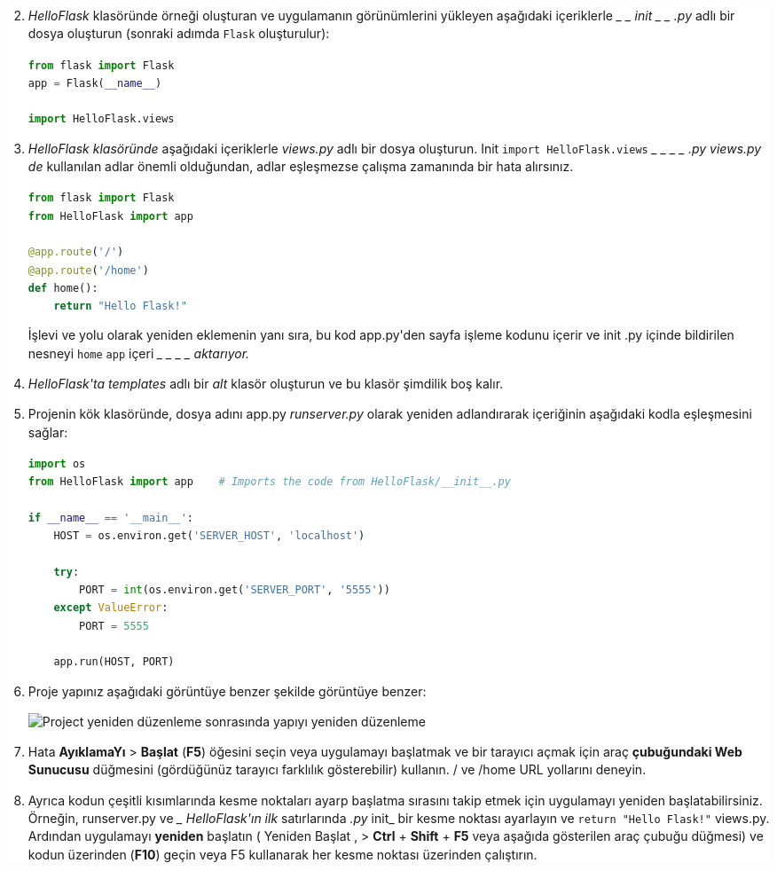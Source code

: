 2. *HelloFlask* klasöründe örneği oluşturan ve uygulamanın görünümlerini yükleyen aşağıdaki içeriklerle *\_ \_ init \_ \_ .py* adlı bir dosya oluşturun (sonraki adımda `Flask` oluşturulur):

    ```python
    from flask import Flask
    app = Flask(__name__)

    import HelloFlask.views
    ```

3. *HelloFlask klasöründe* aşağıdaki içeriklerle *views.py* adlı bir dosya oluşturun. Init  `import HelloFlask.views` *\_ \_ \_ \_ .py views.py de* kullanılan adlar önemli olduğundan, adlar eşleşmezse çalışma zamanında bir hata alırsınız.

    ```python
    from flask import Flask
    from HelloFlask import app

    @app.route('/')
    @app.route('/home')
    def home():
        return "Hello Flask!"
    ```

    İşlevi ve yolu olarak yeniden eklemenin yanı sıra, bu kod app.py'den sayfa işleme kodunu içerir ve init .py içinde bildirilen nesneyi `home`  `app` içeri *\_ \_ \_ \_ aktarıyor.*

4. *HelloFlask'ta templates* adlı bir *alt* klasör oluşturun ve bu klasör şimdilik boş kalır.

5. Projenin kök klasöründe, dosya  adını app.py *runserver.py* olarak yeniden adlandırarak içeriğinin aşağıdaki kodla eşleşmesini sağlar:

    ```python
    import os
    from HelloFlask import app    # Imports the code from HelloFlask/__init__.py

    if __name__ == '__main__':
        HOST = os.environ.get('SERVER_HOST', 'localhost')

        try:
            PORT = int(os.environ.get('SERVER_PORT', '5555'))
        except ValueError:
            PORT = 5555

        app.run(HOST, PORT)
    ```

6. Proje yapınız aşağıdaki görüntüye benzer şekilde görüntüye benzer:

    ![Project yeniden düzenleme sonrasında yapıyı yeniden düzenleme](media/flask/step02-project-structure.png)

7. Hata **AyıklamaYı**  >  **Başlat** (**F5**) öğesini seçin veya uygulamayı başlatmak ve bir tarayıcı açmak için araç **çubuğundaki Web Sunucusu** düğmesini (gördüğünüz tarayıcı farklılık gösterebilir) kullanın. / ve /home URL yollarını deneyin.

8. Ayrıca kodun çeşitli kısımlarında kesme noktaları ayarp başlatma sırasını takip etmek için uygulamayı yeniden başlatabilirsiniz. Örneğin, runserver.py ve *\_ HelloFlask'ın* *ilk* satırlarında *.py* init_ bir kesme noktası ayarlayın ve `return "Hello Flask!"` views.py.  Ardından uygulamayı **yeniden** başlatın ( Yeniden Başlat ,  >   **Ctrl** + **Shift** + **F5** veya aşağıda gösterilen araç çubuğu düğmesi) ve kodun üzerinden (**F10**) geçin veya F5 kullanarak her kesme noktası üzerinden çalıştırın.
